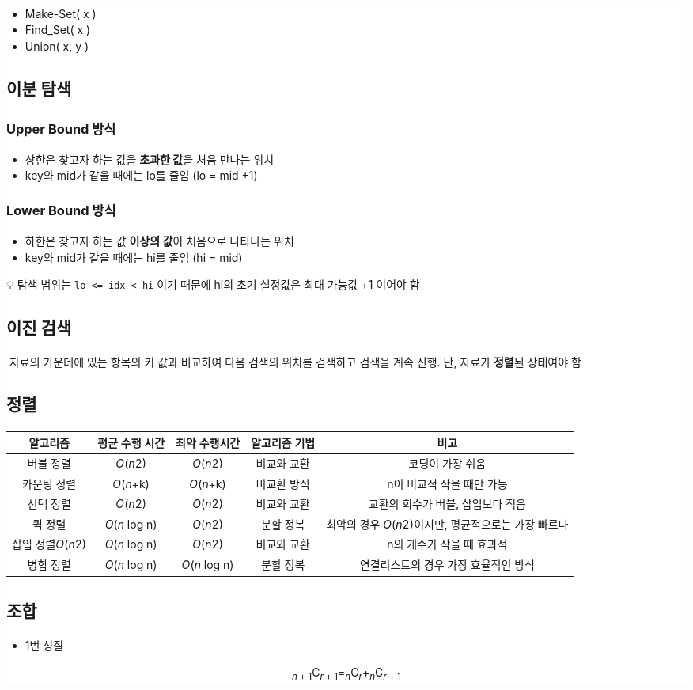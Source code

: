 - Make-Set( x )
- Find_Set( x )
- Union( x, y )



## 이분 탐색

### Upper Bound 방식

- 상한은 찾고자 하는 값을 **초과한 값**을 처음 만나는 위치
- key와 mid가 같을 때에는 lo를 줄임 (lo = mid +1)



### Lower Bound 방식

- 하한은 찾고자 하는 값 **이상의 값**이 처음으로 나타나는 위치
- key와 mid가 같을 때에는 hi를 줄임 (hi = mid)

:bulb: 탐색 범위는 `lo <= idx < hi` 이기 때문에 hi의 초기 설정값은 최대 가능값 +1 이어야 함



## 이진 검색

​	자료의 가운데에 있는 항목의 키 값과 비교하여 다음 검색의 위치를 검색하고 검색을 계속 진행. 단, 자료가 **정렬**된 상태여야 함



## 정렬

|      알고리즘      | 평균 수행 시간 | 최악 수행시간  | 알고리즘 기법 |                         비고                          |
| :----------------: | :------------: | :------------: | :-----------: | :---------------------------------------------------: |
|     버블 정렬      |   *O*(*n*2)    |   *O*(*n*2)    |  비교와 교환  |                   코딩이 가장 쉬움                    |
|    카운팅 정렬     |   *O*(*n*+k)   |   *O*(*n*+k)   |  비교환 방식  |               n이 비교적 작을 때만 가능               |
|     선택 정렬      |   *O*(*n*2)    |   *O*(*n*2)    |  비교와 교환  |           교환의 회수가 버블, 삽입보다 적음           |
|      퀵 정렬       | *O*(*n* log n) |   *O*(*n*2)    |   분할 정복   | 최악의 경우 *O*(*n*2)이지만, 평균적으로는 가장 빠르다 |
| 삽입 정렬*O*(*n*2) | *O*(*n* log n) |   *O*(*n*2)    |  비교와 교환  |               n의 개수가 작을 때 효과적               |
|     병합 정렬      | *O*(*n* log n) | *O*(*n* log n) |   분할 정복   |         연결리스트의 경우 가장 효율적인 방식          |





## 조합

- 1번 성질

$$
_{n+1}\mathrm{C}_{r+1} =  _{n}\mathrm{C}_{r} +  _{n}\mathrm{C}_{r+1}
$$
